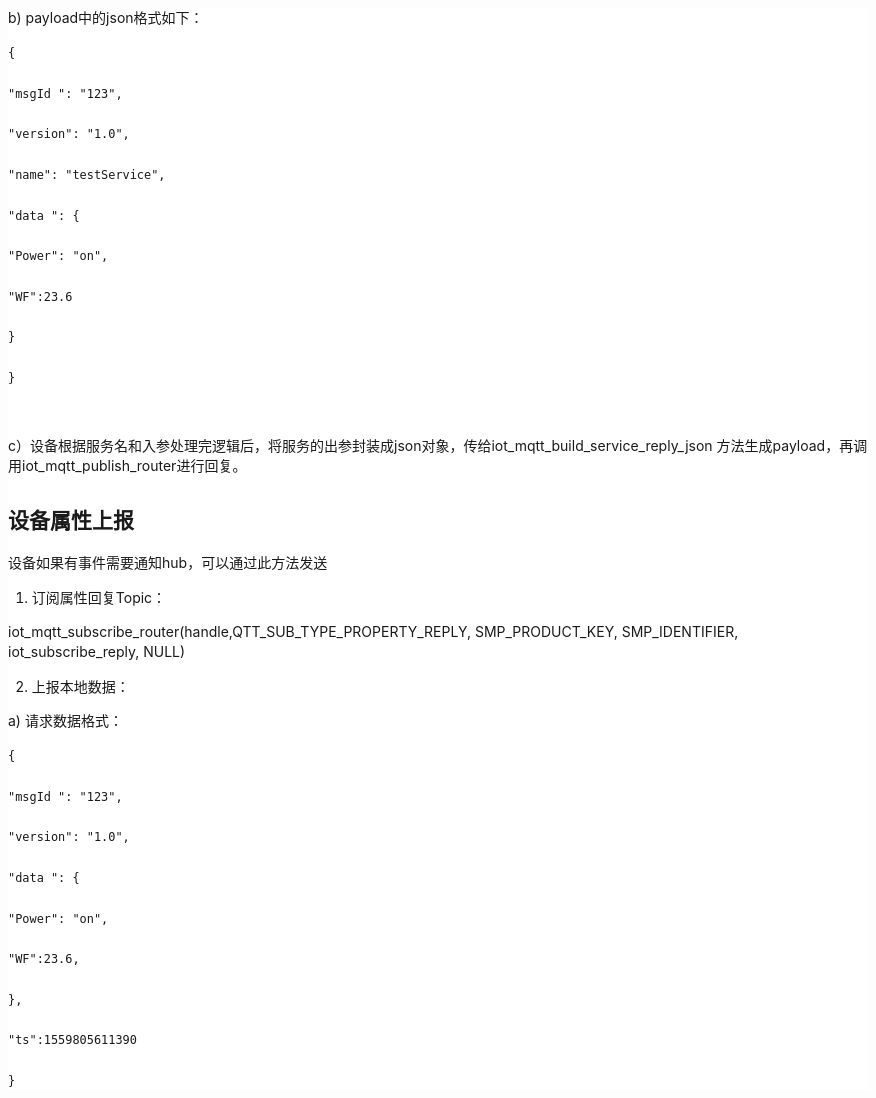 b) payload中的json格式如下：

```
{                                            

"msgId ": "123",

"version": "1.0",

"name": "testService",         

"data ": {                        

"Power": "on",

"WF":23.6

}

}                              
```

​              

c）设备根据服务名和入参处理完逻辑后，将服务的出参封装成json对象，传给iot_mqtt_build_service_reply_json 方法生成payload，再调用iot_mqtt_publish_router进行回复。

## 设备属性上报

设备如果有事件需要通知hub，可以通过此方法发送

1) 订阅属性回复Topic：

iot_mqtt_subscribe_router(handle,QTT_SUB_TYPE_PROPERTY_REPLY, SMP_PRODUCT_KEY, SMP_IDENTIFIER, iot_subscribe_reply, NULL)

2) 上报本地数据：

a) 请求数据格式：                                                             

```
{                                       

"msgId ": "123",

"version": "1.0",

"data ": {

"Power": "on",

"WF":23.6,

},             

"ts":1559805611390

}
```
